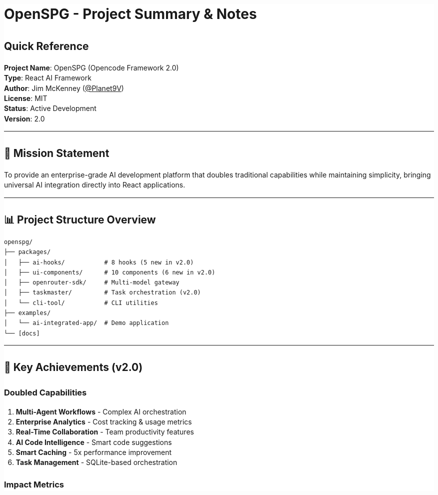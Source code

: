 # OpenSPG - Project Summary & Notes

## Quick Reference

**Project Name**: OpenSPG (Opencode Framework 2.0)  
**Type**: React AI Framework  
**Author**: Jim McKenney ([@Planet9V](https://github.com/Planet9V))  
**License**: MIT  
**Status**: Active Development  
**Version**: 2.0

---

## 🎯 Mission Statement

To provide an enterprise-grade AI development platform that doubles traditional capabilities while maintaining simplicity, bringing universal AI integration directly into React applications.

---

## 📊 Project Structure Overview

```
openspg/
├── packages/
│   ├── ai-hooks/           # 8 hooks (5 new in v2.0)
│   ├── ui-components/      # 10 components (6 new in v2.0)
│   ├── openrouter-sdk/     # Multi-model gateway
│   ├── taskmaster/         # Task orchestration (v2.0)
│   └── cli-tool/           # CLI utilities
├── examples/
│   └── ai-integrated-app/  # Demo application
└── [docs]
```

---

## 🚀 Key Achievements (v2.0)

### Doubled Capabilities

1. **Multi-Agent Workflows** - Complex AI orchestration
2. **Enterprise Analytics** - Cost tracking & usage metrics
3. **Real-Time Collaboration** - Team productivity features
4. **AI Code Intelligence** - Smart code suggestions
5. **Smart Caching** - 5x performance improvement
6. **Task Management** - SQLite-based orchestration

### Impact Metrics
